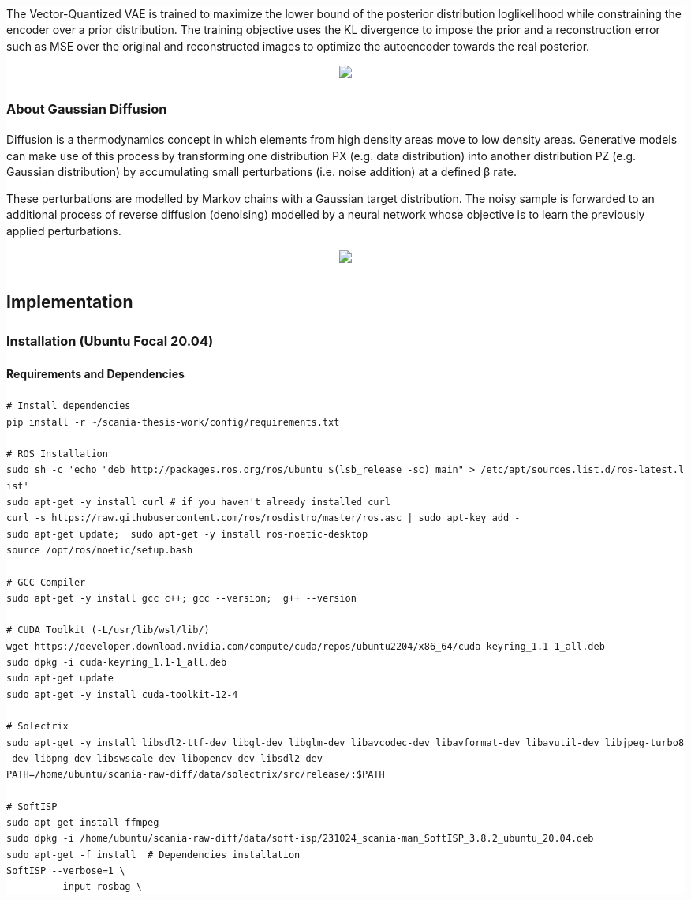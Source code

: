 The Vector-Quantized VAE is trained to maximize the lower bound of the posterior distribution loglikelihood while constraining the encoder over a prior distribution. The training objective uses the KL divergence to impose the prior and a reconstruction error such as MSE over the original and reconstructed images to optimize the autoencoder towards the real posterior.

<p align="center">
  <img src="https://github.com/user-attachments/assets/872a0d2d-d6a4-4ed3-aa2d-75cd5d24ba56" width="400"/>
</p>

### About Gaussian Diffusion

Diffusion is a thermodynamics concept in which elements from high density areas move to low density areas. Generative models can make use of this process by transforming one distribution PX (e.g. data distribution) into another distribution PZ (e.g. Gaussian distribution) by accumulating small perturbations (i.e. noise addition) at a defined β rate.

These perturbations are modelled by Markov chains with a Gaussian target distribution. The noisy sample is forwarded to an additional process of reverse diffusion (denoising) modelled by a neural network whose objective is to learn the previously applied perturbations.

<p align="center">
  <img src="https://github.com/user-attachments/assets/560f8e6b-544f-4238-a780-f1cbee212e91" width="700"/>
</p>

## Implementation

### Installation (Ubuntu Focal 20.04)

#### Requirements and Dependencies

```
# Install dependencies
pip install -r ~/scania-thesis-work/config/requirements.txt

# ROS Installation
sudo sh -c 'echo "deb http://packages.ros.org/ros/ubuntu $(lsb_release -sc) main" > /etc/apt/sources.list.d/ros-latest.list'
sudo apt-get -y install curl # if you haven't already installed curl
curl -s https://raw.githubusercontent.com/ros/rosdistro/master/ros.asc | sudo apt-key add -
sudo apt-get update;  sudo apt-get -y install ros-noetic-desktop
source /opt/ros/noetic/setup.bash

# GCC Compiler
sudo apt-get -y install gcc c++; gcc --version;  g++ --version

# CUDA Toolkit (-L/usr/lib/wsl/lib/)
wget https://developer.download.nvidia.com/compute/cuda/repos/ubuntu2204/x86_64/cuda-keyring_1.1-1_all.deb
sudo dpkg -i cuda-keyring_1.1-1_all.deb
sudo apt-get update
sudo apt-get -y install cuda-toolkit-12-4

# Solectrix
sudo apt-get -y install libsdl2-ttf-dev libgl-dev libglm-dev libavcodec-dev libavformat-dev libavutil-dev libjpeg-turbo8-dev libpng-dev libswscale-dev libopencv-dev libsdl2-dev
PATH=/home/ubuntu/scania-raw-diff/data/solectrix/src/release/:$PATH

# SoftISP
sudo apt-get install ffmpeg
sudo dpkg -i /home/ubuntu/scania-raw-diff/data/soft-isp/231024_scania-man_SoftISP_3.8.2_ubuntu_20.04.deb
sudo apt-get -f install  # Dependencies installation
SoftISP --verbose=1 \
        --input rosbag \
```